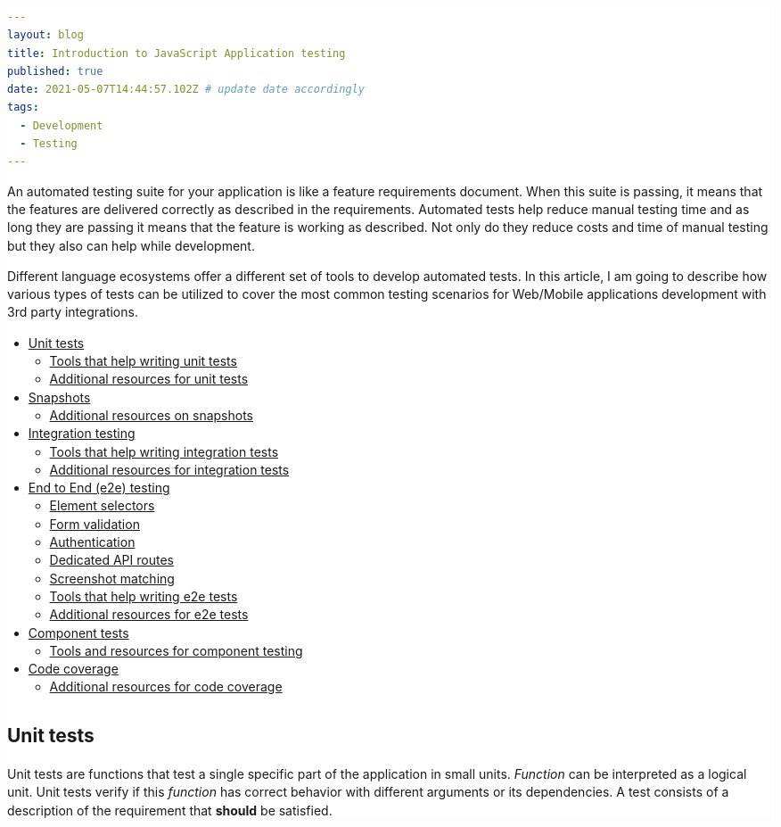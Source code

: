 ```yaml
---
layout: blog
title: Introduction to JavaScript Application testing 
published: true
date: 2021-05-07T14:44:57.102Z # update date accordingly
tags:
  - Development
  - Testing
---
```


An automated testing suite for your application is like a feature requirements document.
When this suite is passing, it means that the features are delivered correctly as described in the requirements.
Automated tests help reduce manual testing time and as long they are passing it means that the feature is working as described.
Not only do they reduce costs and time of manual testing but they also can help while development.

Different language ecosystems offer a different set of tools to develop automated tests.
In this article, I am going to describe how various types of tests can be utilized to cover the most common testing scenarios for Web/Mobile applications development with 3rd party integrations.

- [Unit tests](#unit-tests)
  - [Tools that help writing unit tests](#tools-that-help-writing-unit-tests)
  - [Additional resources for unit tests](#additional-resources-for-unit-tests)
- [Snapshots](#snapshots)
  - [Additional resources on snapshots](#additional-resources-on-snapshots)
- [Integration testing](#integration-testing)
  - [Tools that help writing integration tests](#tools-that-help-writing-integration-tests)
  - [Additional resources for integration tests](#additional-resources-for-integration-tests)
- [End to End (e2e) testing](#end-to-end-e2e-testing)
  - [Element selectors](#element-selectors)
  - [Form validation](#form-validation)
  - [Authentication](#authentication)
  - [Dedicated API routes](#dedicated-api-routes)
  - [Screenshot matching](#screenshot-matching)
  - [Tools that help writing e2e tests](#tools-that-help-writing-e2e-tests)
  - [Additional resources for e2e tests](#additional-resources-for-e2e-tests)
- [Component tests](#component-tests)
  - [Tools and resources for component testing](#tools-and-resources-for-component-testing)
- [Code coverage](#code-coverage)
  - [Additional resources for code coverage](#additional-resources-for-code-coverage)

## Unit tests

Unit tests are functions that test a single specific part of the application in small units.
_Function_ can be interpreted as a logical unit.
Unit tests verify if this _function_ has correct behavior with different arguments or its dependencies.
A test consists of a description of the requirement that **should** be satisfied.

